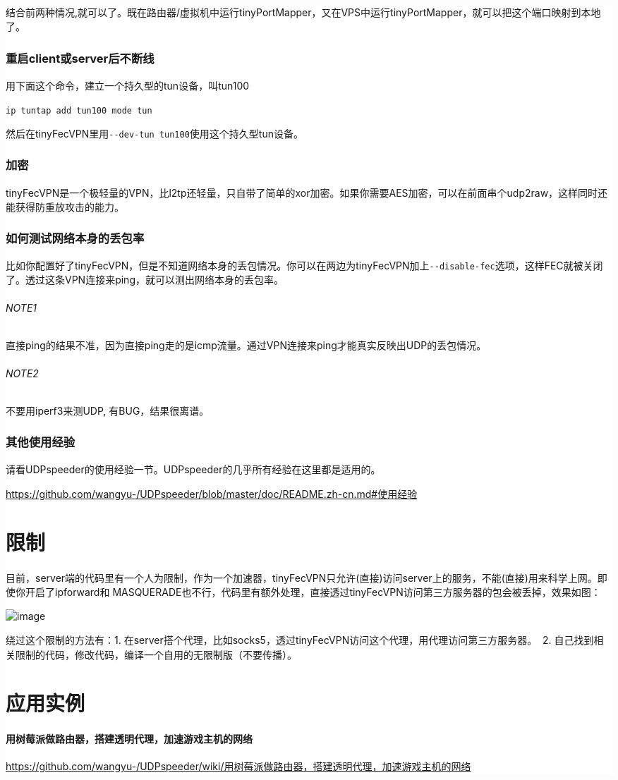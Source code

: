 结合前两种情况,就可以了。既在路由器/虚拟机中运行tinyPortMapper，又在VPS中运行tinyPortMapper，就可以把这个端口映射到本地了。

### 重启client或server后不断线
用下面这个命令，建立一个持久型的tun设备，叫tun100
```
ip tuntap add tun100 mode tun
```

然后在tinyFecVPN里用`--dev-tun tun100`使用这个持久型tun设备。

### 加密

tinyFecVPN是一个极轻量的VPN，比l2tp还轻量，只自带了简单的xor加密。如果你需要AES加密，可以在前面串个udp2raw，这样同时还能获得防重放攻击的能力。

### 如何测试网络本身的丢包率

比如你配置好了tinyFecVPN，但是不知道网络本身的丢包情况。你可以在两边为tinyFecVPN加上`--disable-fec`选项，这样FEC就被关闭了。透过这条VPN连接来ping，就可以测出网络本身的丢包率。

###### NOTE1
直接ping的结果不准，因为直接ping走的是icmp流量。通过VPN连接来ping才能真实反映出UDP的丢包情况。

###### NOTE2
不要用iperf3来测UDP, 有BUG，结果很离谱。

### 其他使用经验

请看UDPspeeder的使用经验一节。UDPspeeder的几乎所有经验在这里都是适用的。

https://github.com/wangyu-/UDPspeeder/blob/master/doc/README.zh-cn.md#使用经验

# 限制

目前，server端的代码里有一个人为限制，作为一个加速器，tinyFecVPN只允许(直接)访问server上的服务，不能(直接)用来科学上网。即使你开启了ipforward和 MASQUERADE也不行，代码里有额外处理，直接透过tinyFecVPN访问第三方服务器的包会被丢掉，效果如图：

![image](/images/restriction.PNG)

绕过这个限制的方法有：1. 在server搭个代理，比如socks5，透过tinyFecVPN访问这个代理，用代理访问第三方服务器。  2. 自己找到相关限制的代码，修改代码，编译一个自用的无限制版（不要传播）。

# 应用实例

#### 用树莓派做路由器，搭建透明代理，加速游戏主机的网络

https://github.com/wangyu-/UDPspeeder/wiki/用树莓派做路由器，搭建透明代理，加速游戏主机的网络
